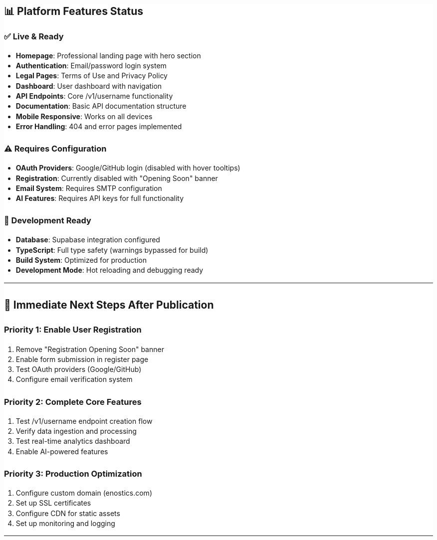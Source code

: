 
## 📊 **Platform Features Status**

### **✅ Live & Ready**
- **Homepage**: Professional landing page with hero section
- **Authentication**: Email/password login system
- **Legal Pages**: Terms of Use and Privacy Policy
- **Dashboard**: User dashboard with navigation
- **API Endpoints**: Core /v1/username functionality
- **Documentation**: Basic API documentation structure
- **Mobile Responsive**: Works on all devices
- **Error Handling**: 404 and error pages implemented

### **⚠️ Requires Configuration**
- **OAuth Providers**: Google/GitHub login (disabled with hover tooltips)
- **Registration**: Currently disabled with "Opening Soon" banner
- **Email System**: Requires SMTP configuration
- **AI Features**: Requires API keys for full functionality

### **🔧 Development Ready**
- **Database**: Supabase integration configured
- **TypeScript**: Full type safety (warnings bypassed for build)
- **Build System**: Optimized for production
- **Development Mode**: Hot reloading and debugging ready

---

## 🎯 **Immediate Next Steps After Publication**

### **Priority 1: Enable User Registration**
1. Remove "Registration Opening Soon" banner
2. Enable form submission in register page
3. Test OAuth providers (Google/GitHub)
4. Configure email verification system

### **Priority 2: Complete Core Features**
1. Test /v1/username endpoint creation flow
2. Verify data ingestion and processing
3. Test real-time analytics dashboard
4. Enable AI-powered features

### **Priority 3: Production Optimization**
1. Configure custom domain (enostics.com)
2. Set up SSL certificates
3. Configure CDN for static assets
4. Set up monitoring and logging

---
